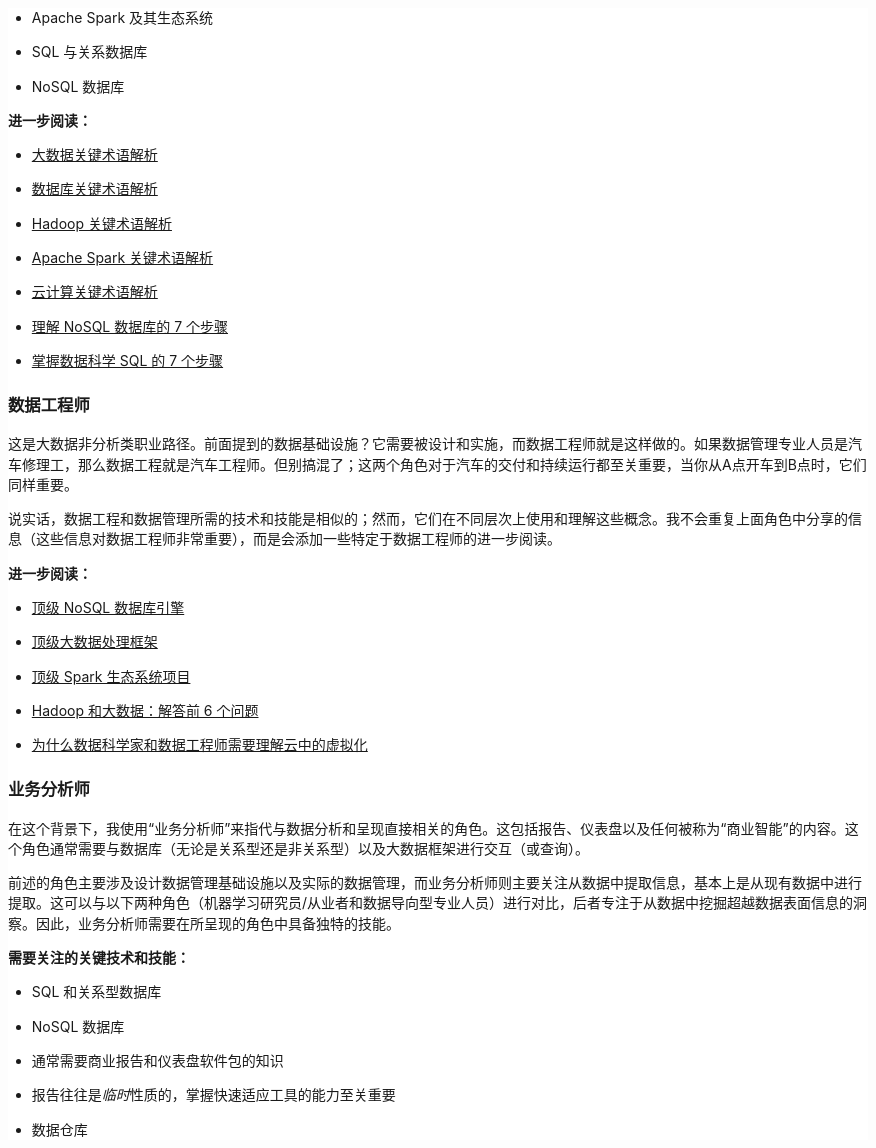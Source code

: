 +   Apache Spark 及其生态系统

+   SQL 与关系数据库

+   NoSQL 数据库

**进一步阅读：**

+   [大数据关键术语解析](/2016/08/big-data-key-terms-explained.html)

+   [数据库关键术语解析](/2016/07/database-key-terms-explained.html)

+   [Hadoop 关键术语解析](/2016/05/hadoop-key-terms-explained.html)

+   [Apache Spark 关键术语解析](/2016/06/spark-key-terms-explained.html)

+   [云计算关键术语解析](/2016/06/cloud-computing-key-terms-explained.html)

+   [理解 NoSQL 数据库的 7 个步骤](/2016/07/seven-steps-understanding-nosql-databases.html)

+   [掌握数据科学 SQL 的 7 个步骤](/2016/06/seven-steps-mastering-sql-data-science.html)

### 数据工程师

这是大数据非分析类职业路径。前面提到的数据基础设施？它需要被设计和实施，而数据工程师就是这样做的。如果数据管理专业人员是汽车修理工，那么数据工程就是汽车工程师。但别搞混了；这两个角色对于汽车的交付和持续运行都至关重要，当你从A点开车到B点时，它们同样重要。

说实话，数据工程和数据管理所需的技术和技能是相似的；然而，它们在不同层次上使用和理解这些概念。我不会重复上面角色中分享的信息（这些信息对数据工程师非常重要），而是会添加一些特定于数据工程师的进一步阅读。

**进一步阅读：**

+   [顶级 NoSQL 数据库引擎](/2016/06/top-nosql-database-engines.html)

+   [顶级大数据处理框架](/2016/03/top-big-data-processing-frameworks.html)

+   [顶级 Spark 生态系统项目](/2016/03/top-spark-ecosystem-projects.html)

+   [Hadoop 和大数据：解答前 6 个问题](/2016/01/hadoop-and-big-data-questions.html)

+   [为什么数据科学家和数据工程师需要理解云中的虚拟化](/2017/01/data-scientist-engineer-understand-virtualization-cloud.html)

### 业务分析师

在这个背景下，我使用“业务分析师”来指代与数据分析和呈现直接相关的角色。这包括报告、仪表盘以及任何被称为“商业智能”的内容。这个角色通常需要与数据库（无论是关系型还是非关系型）以及大数据框架进行交互（或查询）。

前述的角色主要涉及设计数据管理基础设施以及实际的数据管理，而业务分析师则主要关注从数据中提取信息，基本上是从现有数据中进行提取。这可以与以下两种角色（机器学习研究员/从业者和数据导向型专业人员）进行对比，后者专注于从数据中挖掘超越数据表面信息的洞察。因此，业务分析师需要在所呈现的角色中具备独特的技能。

**需要关注的关键技术和技能：**

+   SQL 和关系型数据库

+   NoSQL 数据库

+   通常需要商业报告和仪表盘软件包的知识

+   报告往往是*临时*性质的，掌握快速适应工具的能力至关重要

+   数据仓库
